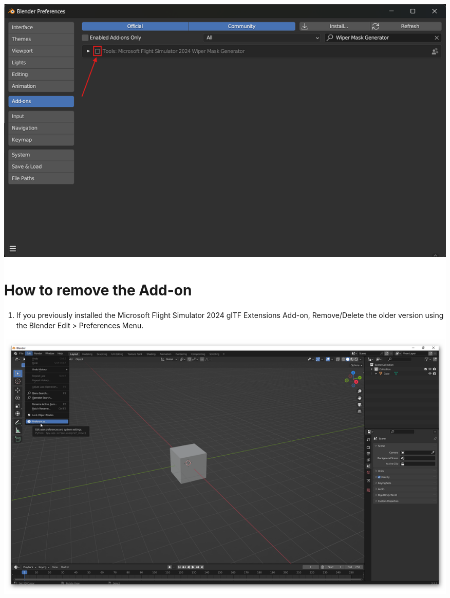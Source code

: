 ![Edit Preferences - Enable](resources/Install/Edit_Pref_enable.png)

# How to remove the Add-on

1. If you previously installed the Microsoft Flight Simulator 2024 glTF Extensions Add-on, Remove/Delete the older version using the Blender Edit > Preferences Menu. 

![Edit Preferences](resources/Install/Edit_Pref.png)
